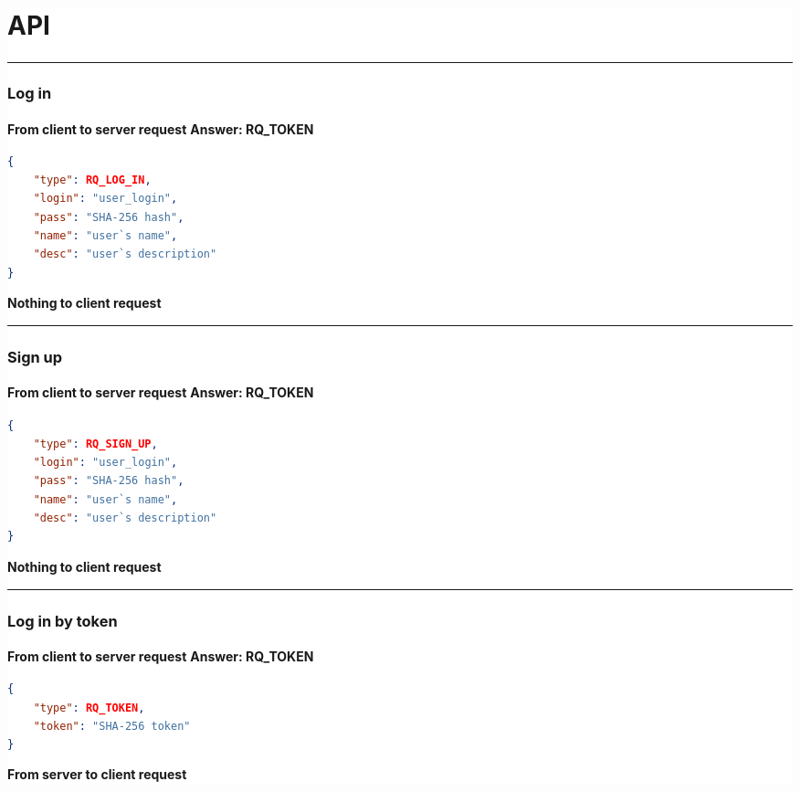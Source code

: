 # API

___

### Log in

**From client to server request**
**Answer: RQ_TOKEN**

```json
{
    "type": RQ_LOG_IN,
    "login": "user_login",
    "pass": "SHA-256 hash",
    "name": "user`s name",
    "desc": "user`s description"
}
```

**Nothing to client request**
___

### Sign up

**From client to server request**
**Answer: RQ_TOKEN**

```json
{
    "type": RQ_SIGN_UP,
    "login": "user_login",
    "pass": "SHA-256 hash",
    "name": "user`s name",
    "desc": "user`s description"
}
```

**Nothing to client request**
___

### Log in by token

**From client to server request**
**Answer: RQ_TOKEN**

```json
{
    "type": RQ_TOKEN,
    "token": "SHA-256 token"
}
```

**From server to client request**

